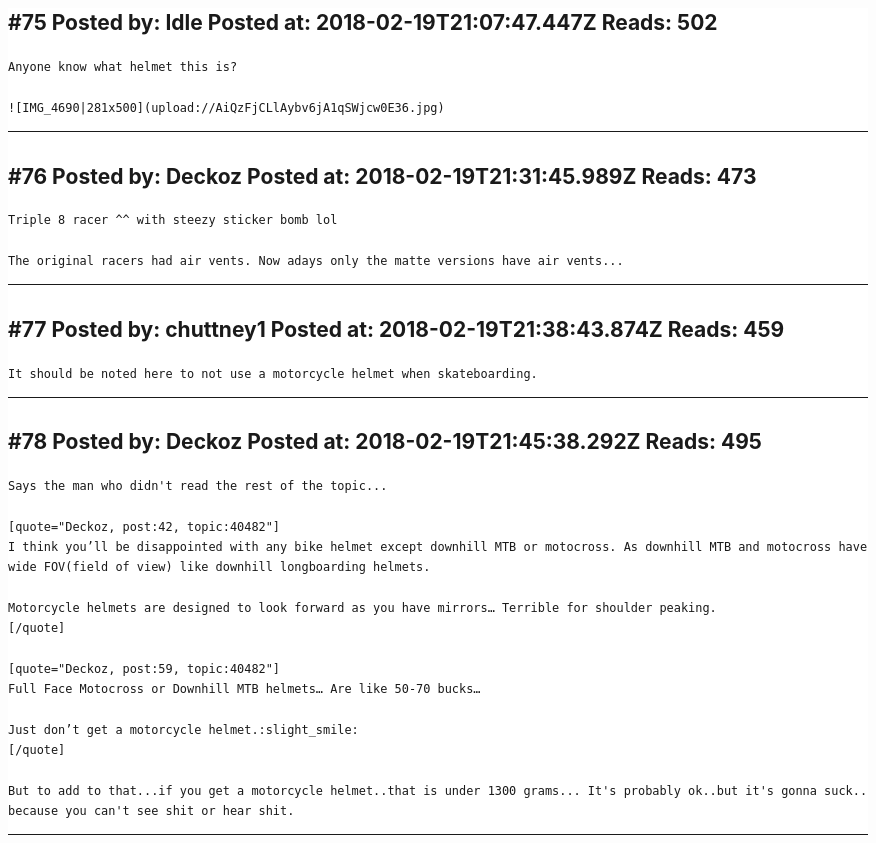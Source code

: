 ## \#75 Posted by: Idle Posted at: 2018-02-19T21:07:47.447Z Reads: 502

```
Anyone know what helmet this is? 

![IMG_4690|281x500](upload://AiQzFjCLlAybv6jA1qSWjcw0E36.jpg)
```

---
## \#76 Posted by: Deckoz Posted at: 2018-02-19T21:31:45.989Z Reads: 473

```
Triple 8 racer ^^ with steezy sticker bomb lol

The original racers had air vents. Now adays only the matte versions have air vents...
```

---
## \#77 Posted by: chuttney1 Posted at: 2018-02-19T21:38:43.874Z Reads: 459

```
It should be noted here to not use a motorcycle helmet when skateboarding.
```

---
## \#78 Posted by: Deckoz Posted at: 2018-02-19T21:45:38.292Z Reads: 495

```
Says the man who didn't read the rest of the topic...

[quote="Deckoz, post:42, topic:40482"]
I think you’ll be disappointed with any bike helmet except downhill MTB or motocross. As downhill MTB and motocross have wide FOV(field of view) like downhill longboarding helmets.

Motorcycle helmets are designed to look forward as you have mirrors… Terrible for shoulder peaking.
[/quote]

[quote="Deckoz, post:59, topic:40482"]
Full Face Motocross or Downhill MTB helmets… Are like 50-70 bucks…

Just don’t get a motorcycle helmet.:slight_smile:
[/quote]

But to add to that...if you get a motorcycle helmet..that is under 1300 grams... It's probably ok..but it's gonna suck.. because you can't see shit or hear shit.
```

---